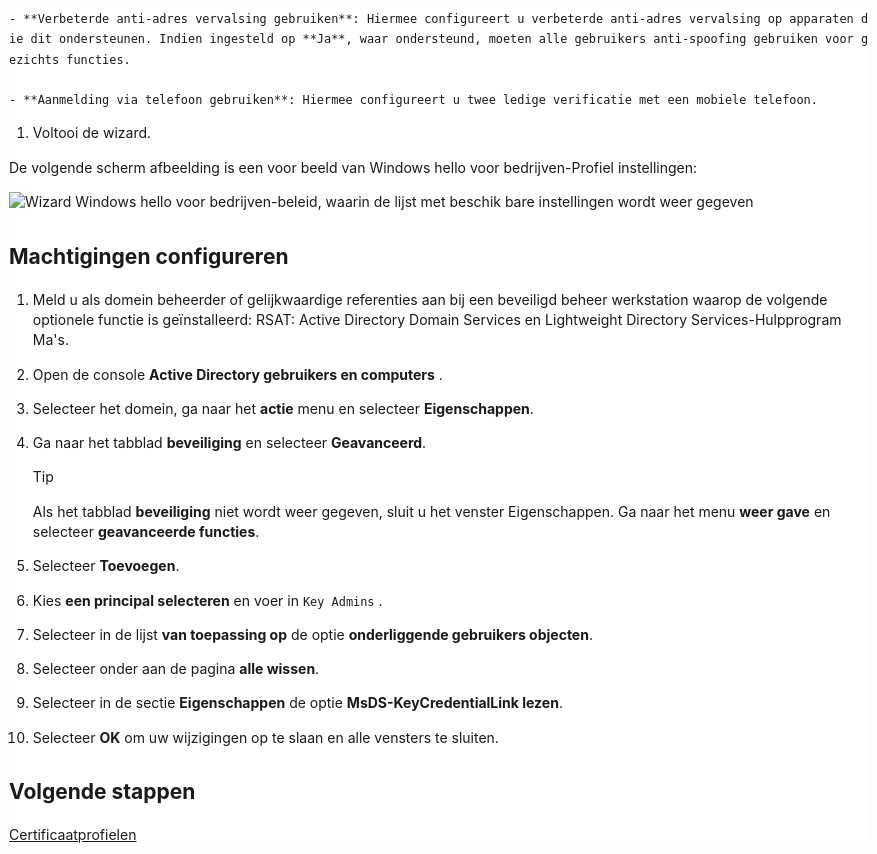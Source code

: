     - **Verbeterde anti-adres vervalsing gebruiken**: Hiermee configureert u verbeterde anti-adres vervalsing op apparaten die dit ondersteunen. Indien ingesteld op **Ja**, waar ondersteund, moeten alle gebruikers anti-spoofing gebruiken voor gezichts functies.  

    - **Aanmelding via telefoon gebruiken**: Hiermee configureert u twee ledige verificatie met een mobiele telefoon.

1. Voltooi de wizard.

De volgende scherm afbeelding is een voor beeld van Windows hello voor bedrijven-Profiel instellingen:  

![Wizard Windows hello voor bedrijven-beleid, waarin de lijst met beschik bare instellingen wordt weer gegeven](../media/hello-for-business-settings.png)

## <a name="configure-permissions"></a>Machtigingen configureren

1. Meld u als domein beheerder of gelijkwaardige referenties aan bij een beveiligd beheer werkstation waarop de volgende optionele functie is geïnstalleerd: RSAT: Active Directory Domain Services en Lightweight Directory Services-Hulpprogram Ma's.

1. Open de console **Active Directory gebruikers en computers** .

1. Selecteer het domein, ga naar het **actie** menu en selecteer **Eigenschappen**.

1. Ga naar het tabblad **beveiliging** en selecteer **Geavanceerd**.

    > [!TIP]
    > Als het tabblad **beveiliging** niet wordt weer gegeven, sluit u het venster Eigenschappen. Ga naar het menu **weer gave** en selecteer **geavanceerde functies**.

1. Selecteer **Toevoegen**.

1. Kies **een principal selecteren** en voer in `Key Admins` .

1. Selecteer in de lijst **van toepassing op** de optie **onderliggende gebruikers objecten**.

1. Selecteer onder aan de pagina **alle wissen**.

1. Selecteer in de sectie **Eigenschappen** de optie **MsDS-KeyCredentialLink lezen**.

1. Selecteer **OK** om uw wijzigingen op te slaan en alle vensters te sluiten.

## <a name="next-steps"></a>Volgende stappen

[Certificaatprofielen](introduction-to-certificate-profiles.md)